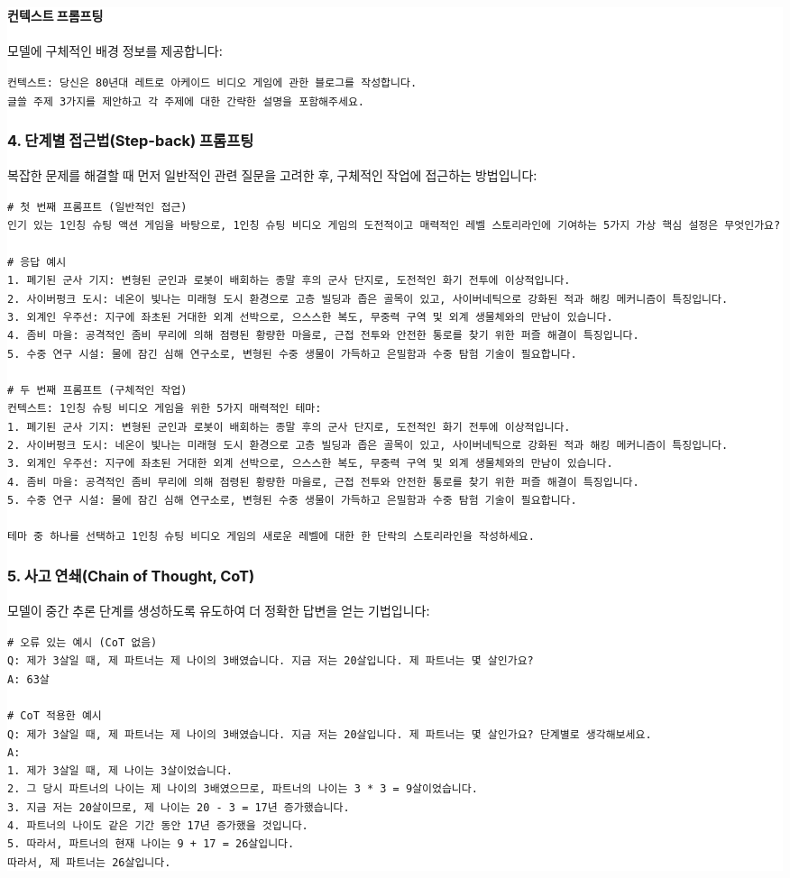 #### 컨텍스트 프롬프팅

모델에 구체적인 배경 정보를 제공합니다:

```
컨텍스트: 당신은 80년대 레트로 아케이드 비디오 게임에 관한 블로그를 작성합니다.
글쓸 주제 3가지를 제안하고 각 주제에 대한 간략한 설명을 포함해주세요.
```

### 4. 단계별 접근법(Step-back) 프롬프팅

복잡한 문제를 해결할 때 먼저 일반적인 관련 질문을 고려한 후, 구체적인 작업에 접근하는 방법입니다:

```
# 첫 번째 프롬프트 (일반적인 접근)
인기 있는 1인칭 슈팅 액션 게임을 바탕으로, 1인칭 슈팅 비디오 게임의 도전적이고 매력적인 레벨 스토리라인에 기여하는 5가지 가상 핵심 설정은 무엇인가요?

# 응답 예시
1. 폐기된 군사 기지: 변형된 군인과 로봇이 배회하는 종말 후의 군사 단지로, 도전적인 화기 전투에 이상적입니다.
2. 사이버펑크 도시: 네온이 빛나는 미래형 도시 환경으로 고층 빌딩과 좁은 골목이 있고, 사이버네틱으로 강화된 적과 해킹 메커니즘이 특징입니다.
3. 외계인 우주선: 지구에 좌초된 거대한 외계 선박으로, 으스스한 복도, 무중력 구역 및 외계 생물체와의 만남이 있습니다.
4. 좀비 마을: 공격적인 좀비 무리에 의해 점령된 황량한 마을로, 근접 전투와 안전한 통로를 찾기 위한 퍼즐 해결이 특징입니다.
5. 수중 연구 시설: 물에 잠긴 심해 연구소로, 변형된 수중 생물이 가득하고 은밀함과 수중 탐험 기술이 필요합니다.

# 두 번째 프롬프트 (구체적인 작업)
컨텍스트: 1인칭 슈팅 비디오 게임을 위한 5가지 매력적인 테마:
1. 폐기된 군사 기지: 변형된 군인과 로봇이 배회하는 종말 후의 군사 단지로, 도전적인 화기 전투에 이상적입니다.
2. 사이버펑크 도시: 네온이 빛나는 미래형 도시 환경으로 고층 빌딩과 좁은 골목이 있고, 사이버네틱으로 강화된 적과 해킹 메커니즘이 특징입니다.
3. 외계인 우주선: 지구에 좌초된 거대한 외계 선박으로, 으스스한 복도, 무중력 구역 및 외계 생물체와의 만남이 있습니다.
4. 좀비 마을: 공격적인 좀비 무리에 의해 점령된 황량한 마을로, 근접 전투와 안전한 통로를 찾기 위한 퍼즐 해결이 특징입니다.
5. 수중 연구 시설: 물에 잠긴 심해 연구소로, 변형된 수중 생물이 가득하고 은밀함과 수중 탐험 기술이 필요합니다.

테마 중 하나를 선택하고 1인칭 슈팅 비디오 게임의 새로운 레벨에 대한 한 단락의 스토리라인을 작성하세요.
```

### 5. 사고 연쇄(Chain of Thought, CoT)

모델이 중간 추론 단계를 생성하도록 유도하여 더 정확한 답변을 얻는 기법입니다:

```
# 오류 있는 예시 (CoT 없음)
Q: 제가 3살일 때, 제 파트너는 제 나이의 3배였습니다. 지금 저는 20살입니다. 제 파트너는 몇 살인가요?
A: 63살

# CoT 적용한 예시
Q: 제가 3살일 때, 제 파트너는 제 나이의 3배였습니다. 지금 저는 20살입니다. 제 파트너는 몇 살인가요? 단계별로 생각해보세요.
A:
1. 제가 3살일 때, 제 나이는 3살이었습니다.
2. 그 당시 파트너의 나이는 제 나이의 3배였으므로, 파트너의 나이는 3 * 3 = 9살이었습니다.
3. 지금 저는 20살이므로, 제 나이는 20 - 3 = 17년 증가했습니다.
4. 파트너의 나이도 같은 기간 동안 17년 증가했을 것입니다.
5. 따라서, 파트너의 현재 나이는 9 + 17 = 26살입니다.
따라서, 제 파트너는 26살입니다.
```
